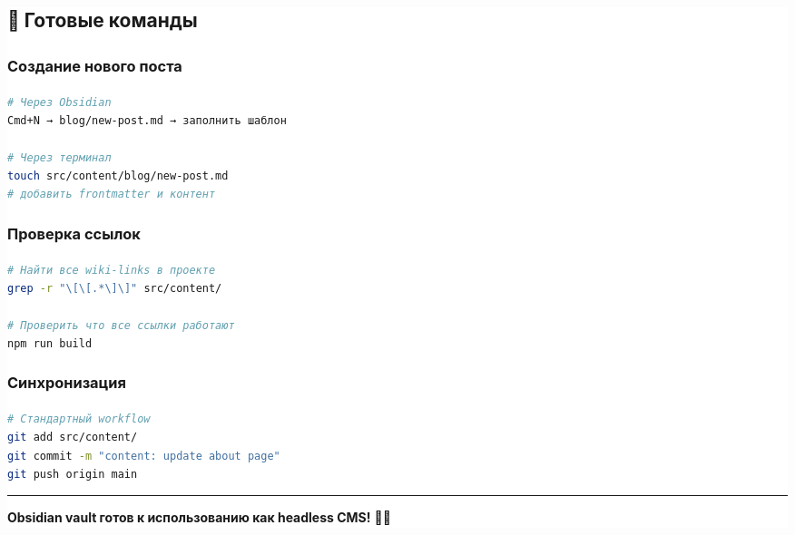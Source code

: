 
## 🚀 Готовые команды

### Создание нового поста
```bash
# Через Obsidian
Cmd+N → blog/new-post.md → заполнить шаблон

# Через терминал
touch src/content/blog/new-post.md
# добавить frontmatter и контент
```

### Проверка ссылок
```bash
# Найти все wiki-links в проекте
grep -r "\[\[.*\]\]" src/content/

# Проверить что все ссылки работают
npm run build
```

### Синхронизация
```bash
# Стандартный workflow
git add src/content/
git commit -m "content: update about page"
git push origin main
```

---

**Obsidian vault готов к использованию как headless CMS!** 📝✨
